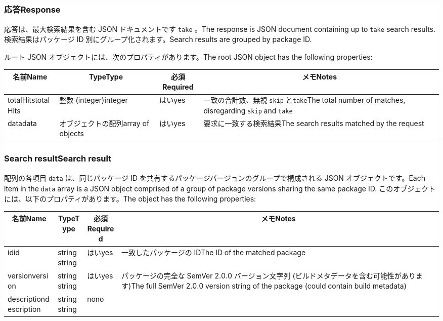 ### <a name="response"></a><span data-ttu-id="21c35-183">応答</span><span class="sxs-lookup"><span data-stu-id="21c35-183">Response</span></span>

<span data-ttu-id="21c35-184">応答は、最大検索結果を含む JSON ドキュメントです `take` 。</span><span class="sxs-lookup"><span data-stu-id="21c35-184">The response is JSON document containing up to `take` search results.</span></span> <span data-ttu-id="21c35-185">検索結果はパッケージ ID 別にグループ化されます。</span><span class="sxs-lookup"><span data-stu-id="21c35-185">Search results are grouped by package ID.</span></span>

<span data-ttu-id="21c35-186">ルート JSON オブジェクトには、次のプロパティがあります。</span><span class="sxs-lookup"><span data-stu-id="21c35-186">The root JSON object has the following properties:</span></span>

<span data-ttu-id="21c35-187">名前</span><span class="sxs-lookup"><span data-stu-id="21c35-187">Name</span></span>      | <span data-ttu-id="21c35-188">Type</span><span class="sxs-lookup"><span data-stu-id="21c35-188">Type</span></span>             | <span data-ttu-id="21c35-189">必須</span><span class="sxs-lookup"><span data-stu-id="21c35-189">Required</span></span> | <span data-ttu-id="21c35-190">メモ</span><span class="sxs-lookup"><span data-stu-id="21c35-190">Notes</span></span>
--------- | ---------------- | -------- | -----
<span data-ttu-id="21c35-191">totalHits</span><span class="sxs-lookup"><span data-stu-id="21c35-191">totalHits</span></span> | <span data-ttu-id="21c35-192">整数 (integer)</span><span class="sxs-lookup"><span data-stu-id="21c35-192">integer</span></span>          | <span data-ttu-id="21c35-193">はい</span><span class="sxs-lookup"><span data-stu-id="21c35-193">yes</span></span>      | <span data-ttu-id="21c35-194">一致の合計数、無視 `skip` と`take`</span><span class="sxs-lookup"><span data-stu-id="21c35-194">The total number of matches, disregarding `skip` and `take`</span></span>
<span data-ttu-id="21c35-195">data</span><span class="sxs-lookup"><span data-stu-id="21c35-195">data</span></span>      | <span data-ttu-id="21c35-196">オブジェクトの配列</span><span class="sxs-lookup"><span data-stu-id="21c35-196">array of objects</span></span> | <span data-ttu-id="21c35-197">はい</span><span class="sxs-lookup"><span data-stu-id="21c35-197">yes</span></span>      | <span data-ttu-id="21c35-198">要求に一致する検索結果</span><span class="sxs-lookup"><span data-stu-id="21c35-198">The search results matched by the request</span></span>

### <a name="search-result"></a><span data-ttu-id="21c35-199">Search result</span><span class="sxs-lookup"><span data-stu-id="21c35-199">Search result</span></span>

<span data-ttu-id="21c35-200">配列の各項目 `data` は、同じパッケージ ID を共有するパッケージバージョンのグループで構成される JSON オブジェクトです。</span><span class="sxs-lookup"><span data-stu-id="21c35-200">Each item in the `data` array is a JSON object comprised of a group of package versions sharing the same package ID.</span></span>
<span data-ttu-id="21c35-201">このオブジェクトには、以下のプロパティがあります。</span><span class="sxs-lookup"><span data-stu-id="21c35-201">The object has the following properties:</span></span>

<span data-ttu-id="21c35-202">名前</span><span class="sxs-lookup"><span data-stu-id="21c35-202">Name</span></span>           | <span data-ttu-id="21c35-203">Type</span><span class="sxs-lookup"><span data-stu-id="21c35-203">Type</span></span>                       | <span data-ttu-id="21c35-204">必須</span><span class="sxs-lookup"><span data-stu-id="21c35-204">Required</span></span> | <span data-ttu-id="21c35-205">メモ</span><span class="sxs-lookup"><span data-stu-id="21c35-205">Notes</span></span>
-------------- | -------------------------- | -------- | -----
<span data-ttu-id="21c35-206">id</span><span class="sxs-lookup"><span data-stu-id="21c35-206">id</span></span>             | <span data-ttu-id="21c35-207">string</span><span class="sxs-lookup"><span data-stu-id="21c35-207">string</span></span>                     | <span data-ttu-id="21c35-208">はい</span><span class="sxs-lookup"><span data-stu-id="21c35-208">yes</span></span>      | <span data-ttu-id="21c35-209">一致したパッケージの ID</span><span class="sxs-lookup"><span data-stu-id="21c35-209">The ID of the matched package</span></span>
<span data-ttu-id="21c35-210">version</span><span class="sxs-lookup"><span data-stu-id="21c35-210">version</span></span>        | <span data-ttu-id="21c35-211">string</span><span class="sxs-lookup"><span data-stu-id="21c35-211">string</span></span>                     | <span data-ttu-id="21c35-212">はい</span><span class="sxs-lookup"><span data-stu-id="21c35-212">yes</span></span>      | <span data-ttu-id="21c35-213">パッケージの完全な SemVer 2.0.0 バージョン文字列 (ビルドメタデータを含む可能性があります)</span><span class="sxs-lookup"><span data-stu-id="21c35-213">The full SemVer 2.0.0 version string of the package (could contain build metadata)</span></span>
<span data-ttu-id="21c35-214">description</span><span class="sxs-lookup"><span data-stu-id="21c35-214">description</span></span>    | <span data-ttu-id="21c35-215">string</span><span class="sxs-lookup"><span data-stu-id="21c35-215">string</span></span>                     | <span data-ttu-id="21c35-216">no</span><span class="sxs-lookup"><span data-stu-id="21c35-216">no</span></span>       | 